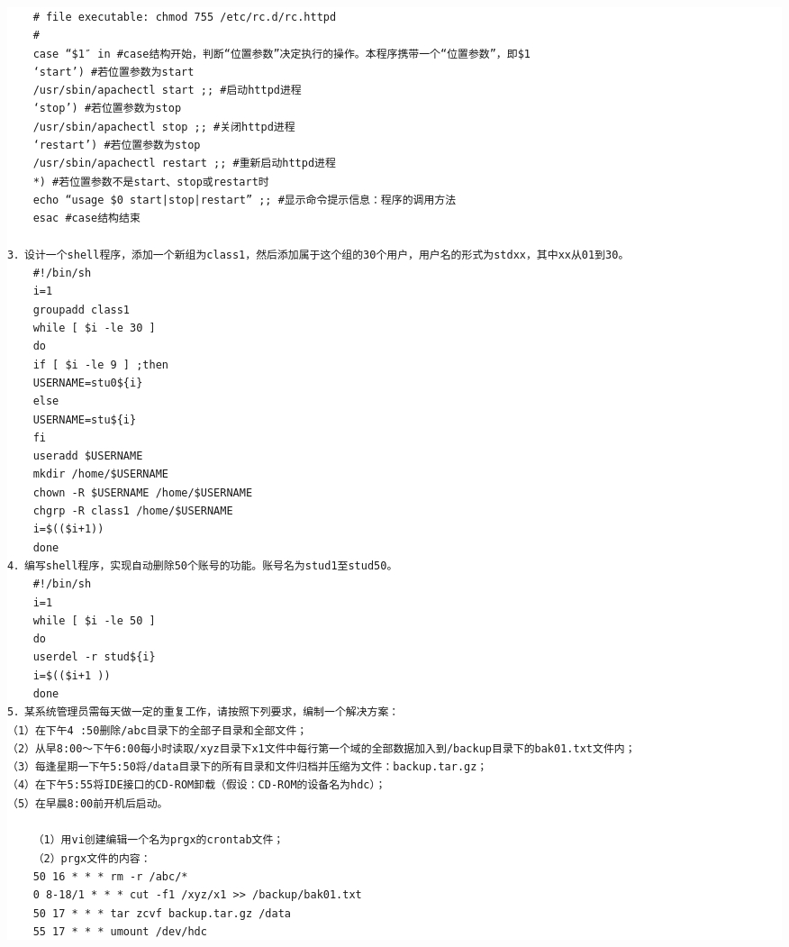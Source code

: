 		# file executable: chmod 755 /etc/rc.d/rc.httpd
		#
		case “$1″ in #case结构开始，判断“位置参数”决定执行的操作。本程序携带一个“位置参数”，即$1
		‘start’) #若位置参数为start
		/usr/sbin/apachectl start ;; #启动httpd进程
		‘stop’) #若位置参数为stop
		/usr/sbin/apachectl stop ;; #关闭httpd进程
		‘restart’) #若位置参数为stop
		/usr/sbin/apachectl restart ;; #重新启动httpd进程
		*) #若位置参数不是start、stop或restart时
		echo “usage $0 start|stop|restart” ;; #显示命令提示信息：程序的调用方法
		esac #case结构结束

	3．设计一个shell程序，添加一个新组为class1，然后添加属于这个组的30个用户，用户名的形式为stdxx，其中xx从01到30。
		#!/bin/sh
		i=1
		groupadd class1
		while [ $i -le 30 ]
		do
		if [ $i -le 9 ] ;then
		USERNAME=stu0${i}
		else
		USERNAME=stu${i}
		fi
		useradd $USERNAME
		mkdir /home/$USERNAME
		chown -R $USERNAME /home/$USERNAME
		chgrp -R class1 /home/$USERNAME
		i=$(($i+1))
		done
	4．编写shell程序，实现自动删除50个账号的功能。账号名为stud1至stud50。
		#!/bin/sh
		i=1
		while [ $i -le 50 ]
		do
		userdel -r stud${i}
		i=$(($i+1 ))
		done
	5．某系统管理员需每天做一定的重复工作，请按照下列要求，编制一个解决方案：
	（1）在下午4 :50删除/abc目录下的全部子目录和全部文件；
	（2）从早8:00～下午6:00每小时读取/xyz目录下x1文件中每行第一个域的全部数据加入到/backup目录下的bak01.txt文件内；
	（3）每逢星期一下午5:50将/data目录下的所有目录和文件归档并压缩为文件：backup.tar.gz；
	（4）在下午5:55将IDE接口的CD-ROM卸载（假设：CD-ROM的设备名为hdc）；
	（5）在早晨8:00前开机后启动。

		（1）用vi创建编辑一个名为prgx的crontab文件；
		（2）prgx文件的内容：
		50 16 * * * rm -r /abc/*
		0 8-18/1 * * * cut -f1 /xyz/x1 >> /backup/bak01.txt
		50 17 * * * tar zcvf backup.tar.gz /data
		55 17 * * * umount /dev/hdc
